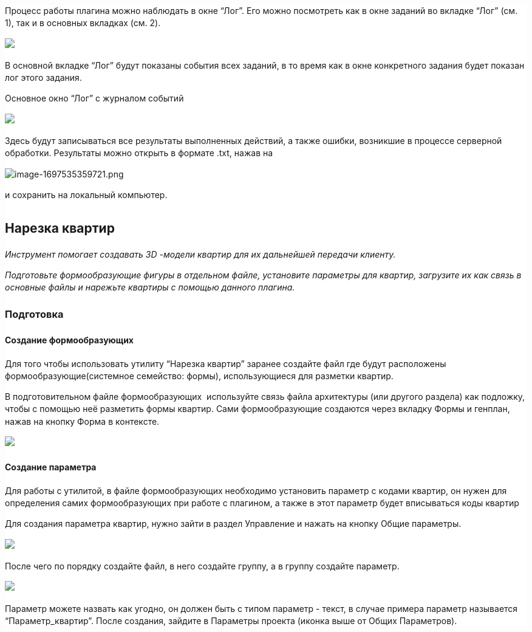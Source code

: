 Процесс работы плагина можно наблюдать в окне “Лог”. Его можно посмотреть как в окне заданий во вкладке “Лог” (см. 1), так и в основных вкладках (см. 2).

![](https://lh7-rt.googleusercontent.com/docsz/AD_4nXdlJnP1HRcLPGWjbO3NqNBcn2potAZ1k1_60GOF7BoNXrMuLrKLKVJg6lUGeNEkf9qfNCYacQ65rz0ak6qebExG2cC2EKEw50qPY-DC3Vq8Yk_sBIt6W1zPUF7YcTnNtyjPzf3esQ?key=yp7HKceSXo588Q-RfsVx8Q)

В основной вкладке “Лог” будут показаны события всех заданий, в то время как в окне конкретного задания будет показан лог этого задания.

Основное окно “Лог” с журналом событий

![](https://lh7-rt.googleusercontent.com/docsz/AD_4nXdqX4OtkNxoQhvcFZyhRjoNFxgtk8wlFEJ6uLFMWDpyC6-BMOXWONZKQtUauC-02KYNvdnhTwTeFBNj9PXWFnN3NsRQzTKrqnaY2Mb4Gx8pUcZ73ukda8yhfpOHROY4VSmGM7QfzA?key=yp7HKceSXo588Q-RfsVx8Q)

Здесь будут записываться все результаты выполненных действий, а также ошибки, возникшие в процессе серверной обработки. Результаты можно открыть в формате .txt, нажав на 

![image-1697535359721.png](https://lh7-rt.googleusercontent.com/docsz/AD_4nXdbsmIgEHBxhh5VosbLlDoVmRZ2DzX3uED3A46ukilMhHMOi_G1R5EFlP8jhHR-rhCvZIARq7A-PHQftrBnQRdhSGbc9UoGAoCdXn7JxP01DnualqyRhM4EWMDrOJP1_zkqZyqfVw?key=yp7HKceSXo588Q-RfsVx8Q)

и сохранить на локальный компьютер.

## Нарезка квартир

*Инструмент помогает создавать 3D -модели квартир для их дальнейшей передачи клиенту.* 

*Подготовьте формообразующие фигуры в отдельном файле, установите параметры для квартир, загрузите их как связь в основные файлы и нарежьте квартиры с помощью данного плагина.*

### Подготовка

#### Создание формообразующих

Для того чтобы использовать утилиту “Нарезка квартир” заранее создайте файл где будут расположены формообразующие(системное семейство: формы), использующиеся для разметки квартир.

В подготовительном файле формообразующих  используйте связь файла архитектуры (или другого раздела) как подложку, чтобы с помощью неё разметить формы квартир. Сами формообразующие создаются через вкладку Формы и генплан, нажав на кнопку Форма в контексте.

![](https://lh7-rt.googleusercontent.com/docsz/AD_4nXdhx1Xn-cOdFiTlBq5ujHH28bQXKi6LvJ3tIIT0Dy6W3pZ1iyGACSJBXwUEm786_5ot_ZekRZVXnWTr0JFgIOWAQgfscLxicA57Wlq4A7L5fgYgOC0nOrwrPgQqPfCvMhowjo-N?key=YKT5IiDW3PatwqeGKkX1_w)

#### Создание параметра

Для работы с утилитой, в файле формообразующих необходимо установить параметр с кодами квартир, он нужен для определения самих формообразующих при работе с плагином, а также в этот параметр будет вписываться коды квартир

Для создания параметра квартир, нужно зайти в раздел Управление и нажать на кнопку Общие параметры.

![](https://lh7-rt.googleusercontent.com/docsz/AD_4nXckOjsmtk2qBq06ehAnQHtIVlm2FtiweSHqKd6WMdrfq_XUQLdKU2CAKunBbgrgpMw-PCa9wqVznKK7oAYKcis5r9MixMnnXNM4vTnDyb2WxTQQKVmQXF5CrrBPKj3L0vhorD7QRg?key=YKT5IiDW3PatwqeGKkX1_w)

После чего по порядку создайте файл, в него создайте группу, а в группу создайте параметр.

![](https://lh7-rt.googleusercontent.com/docsz/AD_4nXfDb_v7Mb14a26uNvJSlS-XjUGYswYWOP87P46zlAQMMSCc_NzQVC675lmsVKXpPl9IHeG-9ICXCzYgZXhNtXRl_3GhlOziGRKthdGamECrvgO9nfCkEw9S285TQdOfka3WAhYxbA?key=YKT5IiDW3PatwqeGKkX1_w)

Параметр можете назвать как угодно, он должен быть с типом параметр - текст, в случае примера параметр называется “Параметр\_квартир”. После создания, зайдите в Параметры проекта (иконка выше от Общих Параметров).
